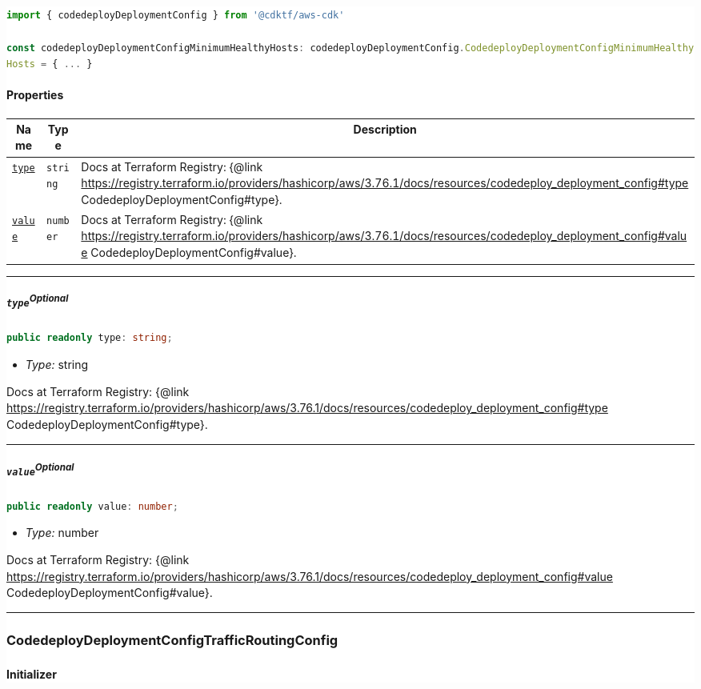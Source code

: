 ```typescript
import { codedeployDeploymentConfig } from '@cdktf/aws-cdk'

const codedeployDeploymentConfigMinimumHealthyHosts: codedeployDeploymentConfig.CodedeployDeploymentConfigMinimumHealthyHosts = { ... }
```

#### Properties <a name="Properties" id="Properties"></a>

| **Name** | **Type** | **Description** |
| --- | --- | --- |
| <code><a href="#@cdktf/aws-cdk.codedeployDeploymentConfig.CodedeployDeploymentConfigMinimumHealthyHosts.property.type">type</a></code> | <code>string</code> | Docs at Terraform Registry: {@link https://registry.terraform.io/providers/hashicorp/aws/3.76.1/docs/resources/codedeploy_deployment_config#type CodedeployDeploymentConfig#type}. |
| <code><a href="#@cdktf/aws-cdk.codedeployDeploymentConfig.CodedeployDeploymentConfigMinimumHealthyHosts.property.value">value</a></code> | <code>number</code> | Docs at Terraform Registry: {@link https://registry.terraform.io/providers/hashicorp/aws/3.76.1/docs/resources/codedeploy_deployment_config#value CodedeployDeploymentConfig#value}. |

---

##### `type`<sup>Optional</sup> <a name="type" id="@cdktf/aws-cdk.codedeployDeploymentConfig.CodedeployDeploymentConfigMinimumHealthyHosts.property.type"></a>

```typescript
public readonly type: string;
```

- *Type:* string

Docs at Terraform Registry: {@link https://registry.terraform.io/providers/hashicorp/aws/3.76.1/docs/resources/codedeploy_deployment_config#type CodedeployDeploymentConfig#type}.

---

##### `value`<sup>Optional</sup> <a name="value" id="@cdktf/aws-cdk.codedeployDeploymentConfig.CodedeployDeploymentConfigMinimumHealthyHosts.property.value"></a>

```typescript
public readonly value: number;
```

- *Type:* number

Docs at Terraform Registry: {@link https://registry.terraform.io/providers/hashicorp/aws/3.76.1/docs/resources/codedeploy_deployment_config#value CodedeployDeploymentConfig#value}.

---

### CodedeployDeploymentConfigTrafficRoutingConfig <a name="CodedeployDeploymentConfigTrafficRoutingConfig" id="@cdktf/aws-cdk.codedeployDeploymentConfig.CodedeployDeploymentConfigTrafficRoutingConfig"></a>

#### Initializer <a name="Initializer" id="@cdktf/aws-cdk.codedeployDeploymentConfig.CodedeployDeploymentConfigTrafficRoutingConfig.Initializer"></a>
